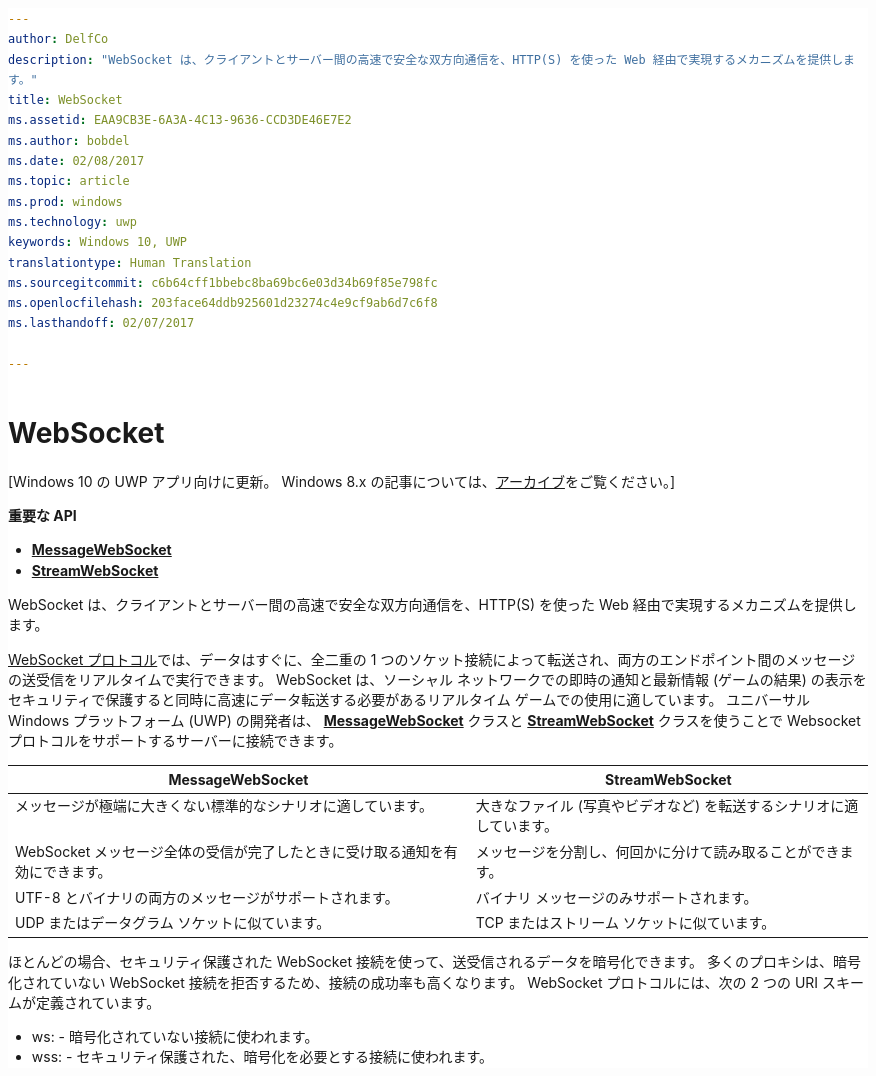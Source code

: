 ```yaml
---
author: DelfCo
description: "WebSocket は、クライアントとサーバー間の高速で安全な双方向通信を、HTTP(S) を使った Web 経由で実現するメカニズムを提供します。"
title: WebSocket
ms.assetid: EAA9CB3E-6A3A-4C13-9636-CCD3DE46E7E2
ms.author: bobdel
ms.date: 02/08/2017
ms.topic: article
ms.prod: windows
ms.technology: uwp
keywords: Windows 10, UWP
translationtype: Human Translation
ms.sourcegitcommit: c6b64cff1bbebc8ba69bc6e03d34b69f85e798fc
ms.openlocfilehash: 203face64ddb925601d23274c4e9cf9ab6d7c6f8
ms.lasthandoff: 02/07/2017

---
```


# <a name="websockets"></a>WebSocket

\[Windows 10 の UWP アプリ向けに更新。 Windows 8.x の記事については、[アーカイブ](http://go.microsoft.com/fwlink/p/?linkid=619132)をご覧ください。\]

**重要な API**

-   [**MessageWebSocket**](https://msdn.microsoft.com/library/windows/apps/br226842)
-   [**StreamWebSocket**](https://msdn.microsoft.com/library/windows/apps/br226923)

WebSocket は、クライアントとサーバー間の高速で安全な双方向通信を、HTTP(S) を使った Web 経由で実現するメカニズムを提供します。

[WebSocket プロトコル](http://tools.ietf.org/html/rfc6455)では、データはすぐに、全二重の 1 つのソケット接続によって転送され、両方のエンドポイント間のメッセージの送受信をリアルタイムで実行できます。 WebSocket は、ソーシャル ネットワークでの即時の通知と最新情報 (ゲームの結果) の表示をセキュリティで保護すると同時に高速にデータ転送する必要があるリアルタイム ゲームでの使用に適しています。 ユニバーサル Windows プラットフォーム (UWP) の開発者は、 [**MessageWebSocket**](https://msdn.microsoft.com/library/windows/apps/br226842) クラスと [**StreamWebSocket**](https://msdn.microsoft.com/library/windows/apps/br226923) クラスを使うことで Websocket プロトコルをサポートするサーバーに接続できます。

| MessageWebSocket                                                         | StreamWebSocket                                                                               |
|--------------------------------------------------------------------------|-----------------------------------------------------------------------------------------------|
| メッセージが極端に大きくない標準的なシナリオに適しています。   | 大きなファイル (写真やビデオなど) を転送するシナリオに適しています。 |
| WebSocket メッセージ全体の受信が完了したときに受け取る通知を有効にできます。 | メッセージを分割し、何回かに分けて読み取ることができます。                             |
| UTF-8 とバイナリの両方のメッセージがサポートされます。                                 | バイナリ メッセージのみサポートされます。                                                                |
| UDP またはデータグラム ソケットに似ています。                                     | TCP またはストリーム ソケットに似ています。                                                            |

ほとんどの場合、セキュリティ保護された WebSocket 接続を使って、送受信されるデータを暗号化できます。 多くのプロキシは、暗号化されていない WebSocket 接続を拒否するため、接続の成功率も高くなります。 WebSocket プロトコルには、次の 2 つの URI スキームが定義されています。

-   ws: - 暗号化されていない接続に使われます。
-   wss: - セキュリティ保護された、暗号化を必要とする接続に使われます。
